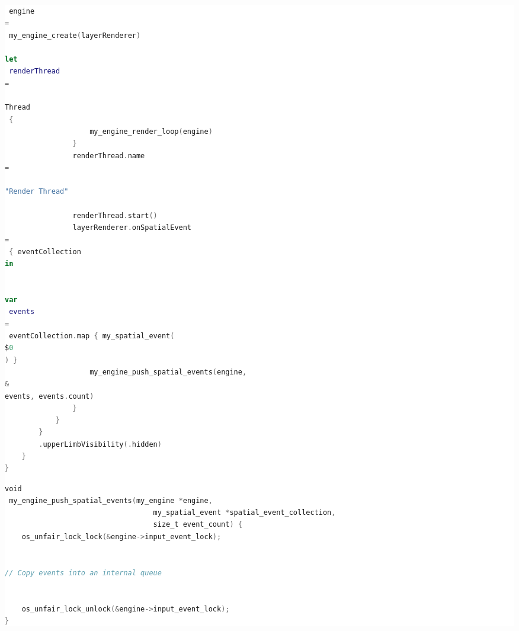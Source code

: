 ```swift
 engine 
=
 my_engine_create(layerRenderer)
                
let
 renderThread 
=
 
Thread
 {
                    my_engine_render_loop(engine)
                }
                renderThread.name 
=
 
"Render Thread"

                renderThread.start()
                layerRenderer.onSpatialEvent 
=
 { eventCollection 
in

                    
var
 events 
=
 eventCollection.map { my_spatial_event(
$0
) }
                    my_engine_push_spatial_events(engine, 
&
events, events.count)
                }
            }
        }
        .upperLimbVisibility(.hidden)
    }
}
```

```swift
void
 my_engine_push_spatial_events(my_engine *engine,
                                   my_spatial_event *spatial_event_collection,
                                   size_t event_count) {
    os_unfair_lock_lock(&engine->input_event_lock);
    
    
// Copy events into an internal queue

    
    os_unfair_lock_unlock(&engine->input_event_lock);
}
```
